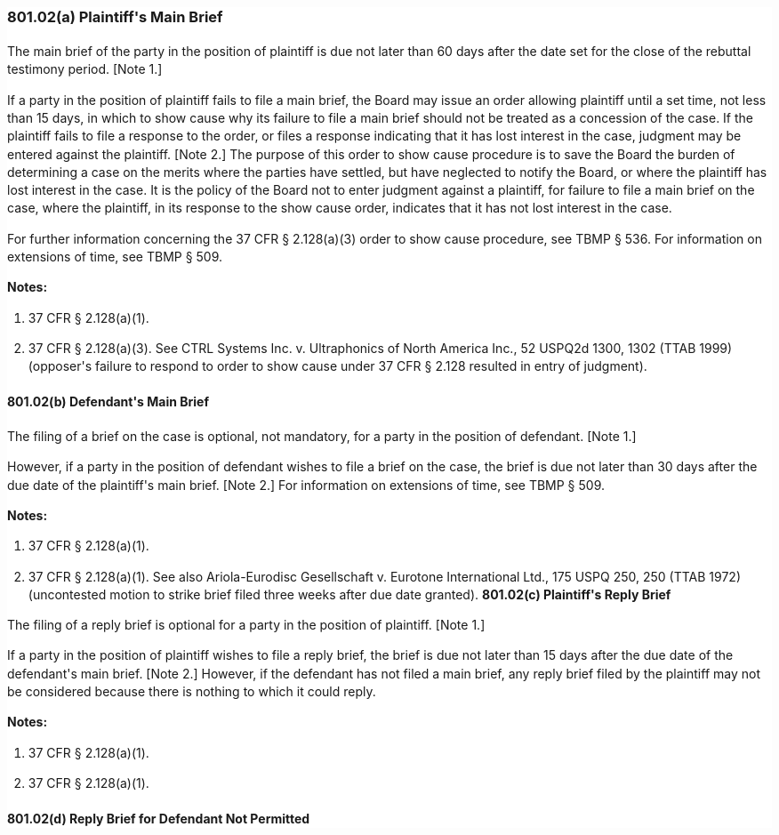 ### 801.02(a) Plaintiff's Main Brief

The main brief of the party in the position of plaintiff is due not later than 60 days after the date set for the close of the rebuttal testimony period. [Note 1.]

If a party in the position of plaintiff fails to file a main brief, the Board may issue an order allowing plaintiff until a set time, not less than 15 days, in which to show cause why its failure to file a main brief should not be treated as a concession of the case. If the plaintiff fails to file a response to the order, or files a response indicating that it has lost interest in the case, judgment may be entered against the plaintiff. [Note 2.] The purpose of this order to show cause procedure is to save the Board the burden of determining a case on the merits where the parties have settled, but have neglected to notify the Board, or where the plaintiff has lost interest in the case. It is the policy of the Board not to enter judgment against a plaintiff, for failure to file a main brief on the case, where the plaintiff, in its response to the show cause order, indicates that it has not lost interest in the case.

For further information concerning the 37 CFR § 2.128(a)(3) order to show cause procedure, see TBMP § 536. For information on extensions of time, see TBMP § 509.

**Notes:**

1. 37 CFR § 2.128(a)(1).

2. 37 CFR § 2.128(a)(3). See CTRL Systems Inc. v. Ultraphonics of North America Inc., 52 USPQ2d 1300, 1302 (TTAB 1999) (opposer's failure to respond to order to show cause under 37 CFR § 2.128 resulted in entry of judgment).

#### 801.02(b) Defendant's Main Brief

The filing of a brief on the case is optional, not mandatory, for a party in the position of defendant. [Note 1.]

However, if a party in the position of defendant wishes to file a brief on the case, the brief is due not later than 30 days after the due date of the plaintiff's main brief. [Note 2.] For information on extensions of time, see TBMP § 509.

**Notes:**

1. 37 CFR § 2.128(a)(1).

2. 37 CFR § 2.128(a)(1). See also Ariola-Eurodisc Gesellschaft v. Eurotone International Ltd., 175 USPQ 250, 250 (TTAB 1972) (uncontested motion to strike brief filed three weeks after due date granted). **801.02(c) Plaintiff's Reply Brief**

The filing of a reply brief is optional for a party in the position of plaintiff. [Note 1.]

If a party in the position of plaintiff wishes to file a reply brief, the brief is due not later than 15 days after the due date of the defendant's main brief. [Note 2.] However, if the defendant has not filed a main brief, any reply brief filed by the plaintiff may not be considered because there is nothing to which it could reply.

**Notes:**

1. 37 CFR § 2.128(a)(1).

2. 37 CFR § 2.128(a)(1).

#### 801.02(d) Reply Brief for Defendant Not Permitted
